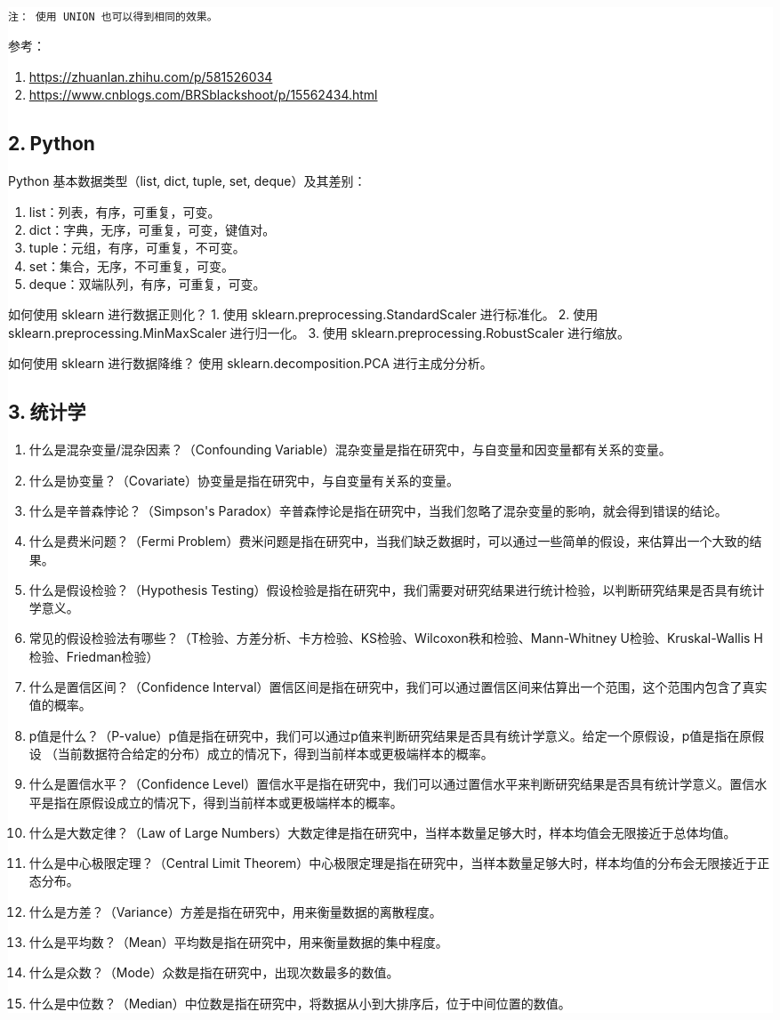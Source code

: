     注： 使用 UNION 也可以得到相同的效果。

参考： 

1. https://zhuanlan.zhihu.com/p/581526034
2. https://www.cnblogs.com/BRSblackshoot/p/15562434.html


## 2. Python

Python 基本数据类型（list, dict, tuple, set, deque）及其差别：
   1. list：列表，有序，可重复，可变。
   2. dict：字典，无序，可重复，可变，键值对。
   3. tuple：元组，有序，可重复，不可变。
   4. set：集合，无序，不可重复，可变。
   5. deque：双端队列，有序，可重复，可变。

如何使用 sklearn 进行数据正则化？
    1. 使用 sklearn.preprocessing.StandardScaler 进行标准化。
    2. 使用 sklearn.preprocessing.MinMaxScaler 进行归一化。
    3. 使用 sklearn.preprocessing.RobustScaler 进行缩放。
   
如何使用 sklearn 进行数据降维？
    使用 sklearn.decomposition.PCA 进行主成分分析。



## 3. 统计学

1. 什么是混杂变量/混杂因素？（Confounding Variable）混杂变量是指在研究中，与自变量和因变量都有关系的变量。

2. 什么是协变量？（Covariate）协变量是指在研究中，与自变量有关系的变量。

3. 什么是辛普森悖论？（Simpson's Paradox）辛普森悖论是指在研究中，当我们忽略了混杂变量的影响，就会得到错误的结论。

4. 什么是费米问题？（Fermi Problem）费米问题是指在研究中，当我们缺乏数据时，可以通过一些简单的假设，来估算出一个大致的结果。

5. 什么是假设检验？（Hypothesis Testing）假设检验是指在研究中，我们需要对研究结果进行统计检验，以判断研究结果是否具有统计学意义。

6. 常见的假设检验法有哪些？（T检验、方差分析、卡方检验、KS检验、Wilcoxon秩和检验、Mann-Whitney U检验、Kruskal-Wallis H检验、Friedman检验）

7. 什么是置信区间？（Confidence Interval）置信区间是指在研究中，我们可以通过置信区间来估算出一个范围，这个范围内包含了真实值的概率。

8. p值是什么？（P-value）p值是指在研究中，我们可以通过p值来判断研究结果是否具有统计学意义。给定一个原假设，p值是指在原假设 （当前数据符合给定的分布）成立的情况下，得到当前样本或更极端样本的概率。

9. 什么是置信水平？（Confidence Level）置信水平是指在研究中，我们可以通过置信水平来判断研究结果是否具有统计学意义。置信水平是指在原假设成立的情况下，得到当前样本或更极端样本的概率。

10. 什么是大数定律？（Law of Large Numbers）大数定律是指在研究中，当样本数量足够大时，样本均值会无限接近于总体均值。

11. 什么是中心极限定理？（Central Limit Theorem）中心极限定理是指在研究中，当样本数量足够大时，样本均值的分布会无限接近于正态分布。

12. 什么是方差？（Variance）方差是指在研究中，用来衡量数据的离散程度。

13. 什么是平均数？（Mean）平均数是指在研究中，用来衡量数据的集中程度。

14. 什么是众数？（Mode）众数是指在研究中，出现次数最多的数值。

15. 什么是中位数？（Median）中位数是指在研究中，将数据从小到大排序后，位于中间位置的数值。
